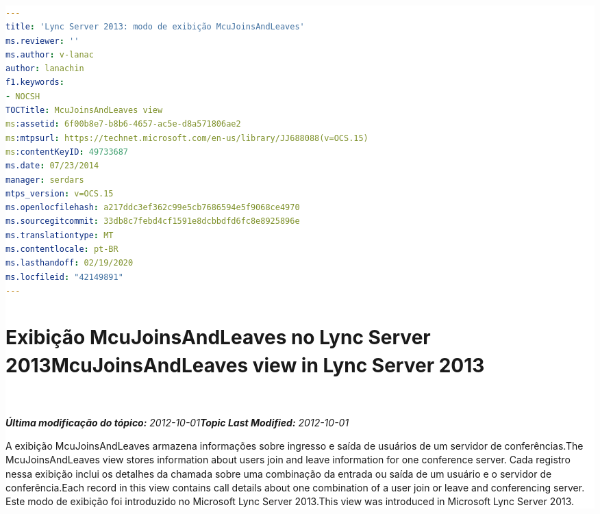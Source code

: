 ```yaml
---
title: 'Lync Server 2013: modo de exibição McuJoinsAndLeaves'
ms.reviewer: ''
ms.author: v-lanac
author: lanachin
f1.keywords:
- NOCSH
TOCTitle: McuJoinsAndLeaves view
ms:assetid: 6f00b8e7-b8b6-4657-ac5e-d8a571806ae2
ms:mtpsurl: https://technet.microsoft.com/en-us/library/JJ688088(v=OCS.15)
ms:contentKeyID: 49733687
ms.date: 07/23/2014
manager: serdars
mtps_version: v=OCS.15
ms.openlocfilehash: a217ddc3ef362c99e5cb7686594e5f9068ce4970
ms.sourcegitcommit: 33db8c7febd4cf1591e8dcbbdfd6fc8e8925896e
ms.translationtype: MT
ms.contentlocale: pt-BR
ms.lasthandoff: 02/19/2020
ms.locfileid: "42149891"
---
```

<div data-xmlns="http://www.w3.org/1999/xhtml">

<div class="topic" data-xmlns="http://www.w3.org/1999/xhtml" data-msxsl="urn:schemas-microsoft-com:xslt" data-cs="http://msdn.microsoft.com/">

<div data-asp="https://msdn2.microsoft.com/asp">

# <a name="mcujoinsandleaves-view-in-lync-server-2013"></a><span data-ttu-id="0d9cd-102">Exibição McuJoinsAndLeaves no Lync Server 2013</span><span class="sxs-lookup"><span data-stu-id="0d9cd-102">McuJoinsAndLeaves view in Lync Server 2013</span></span>

</div>

<div id="mainSection">

<div id="mainBody">

<span> </span>

<span data-ttu-id="0d9cd-103">_**Última modificação do tópico:** 2012-10-01_</span><span class="sxs-lookup"><span data-stu-id="0d9cd-103">_**Topic Last Modified:** 2012-10-01_</span></span>

<span data-ttu-id="0d9cd-104">A exibição McuJoinsAndLeaves armazena informações sobre ingresso e saída de usuários de um servidor de conferências.</span><span class="sxs-lookup"><span data-stu-id="0d9cd-104">The McuJoinsAndLeaves view stores information about users join and leave information for one conference server.</span></span> <span data-ttu-id="0d9cd-105">Cada registro nessa exibição inclui os detalhes da chamada sobre uma combinação da entrada ou saída de um usuário e o servidor de conferência.</span><span class="sxs-lookup"><span data-stu-id="0d9cd-105">Each record in this view contains call details about one combination of a user join or leave and conferencing server.</span></span> <span data-ttu-id="0d9cd-106">Este modo de exibição foi introduzido no Microsoft Lync Server 2013.</span><span class="sxs-lookup"><span data-stu-id="0d9cd-106">This view was introduced in Microsoft Lync Server 2013.</span></span>
